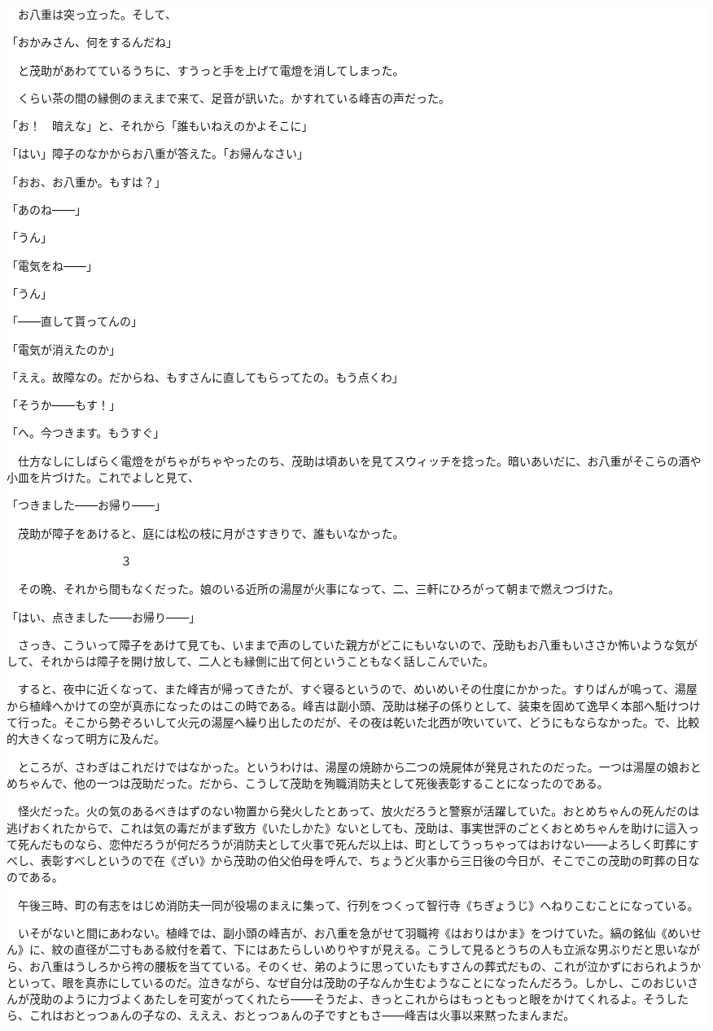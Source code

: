 　お八重は突っ立った。そして、

「おかみさん、何をするんだね」

　と茂助があわてているうちに、すうっと手を上げて電燈を消してしまった。

　くらい茶の間の縁側のまえまで来て、足音が訊いた。かすれている峰吉の声だった。

「お！　暗えな」と、それから「誰もいねえのかよそこに」

「はい」障子のなかからお八重が答えた。「お帰んなさい」

「おお、お八重か。もすは？」

「あのね――」

「うん」

「電気をね――」

「うん」

「――直して貰ってんの」

「電気が消えたのか」

「ええ。故障なの。だからね、もすさんに直してもらってたの。もう点くわ」

「そうか――もす！」

「へ。今つきます。もうすぐ」

　仕方なしにしばらく電燈をがちゃがちゃやったのち、茂助は頃あいを見てスウィッチを捻った。暗いあいだに、お八重がそこらの酒や小皿を片づけた。これでよしと見て、

「つきました――お帰り――」

　茂助が障子をあけると、庭には松の枝に月がさすきりで、誰もいなかった。



　　　　　　　　　　３



　その晩、それから間もなくだった。娘のいる近所の湯屋が火事になって、二、三軒にひろがって朝まで燃えつづけた。

「はい、点きました――お帰り――」

　さっき、こういって障子をあけて見ても、いままで声のしていた親方がどこにもいないので、茂助もお八重もいささか怖いような気がして、それからは障子を開け放して、二人とも縁側に出て何ということもなく話しこんでいた。

　すると、夜中に近くなって、また峰吉が帰ってきたが、すぐ寝るというので、めいめいその仕度にかかった。すりばんが鳴って、湯屋から植峰へかけての空が真赤になったのはこの時である。峰吉は副小頭、茂助は梯子の係りとして、装束を固めて逸早く本部へ駈けつけて行った。そこから勢ぞろいして火元の湯屋へ繰り出したのだが、その夜は乾いた北西が吹いていて、どうにもならなかった。で、比較的大きくなって明方に及んだ。

　ところが、さわぎはこれだけではなかった。というわけは、湯屋の焼跡から二つの焼屍体が発見されたのだった。一つは湯屋の娘おとめちゃんで、他の一つは茂助だった。だから、こうして茂助を殉職消防夫として死後表彰することになったのである。

　怪火だった。火の気のあるべきはずのない物置から発火したとあって、放火だろうと警察が活躍していた。おとめちゃんの死んだのは逃げおくれたからで、これは気の毒だがまず致方《いたしかた》ないとしても、茂助は、事実世評のごとくおとめちゃんを助けに這入って死んだものなら、恋仲だろうが何だろうが消防夫として火事で死んだ以上は、町としてうっちゃってはおけない――よろしく町葬にすべし、表彰すべしというので在《ざい》から茂助の伯父伯母を呼んで、ちょうど火事から三日後の今日が、そこでこの茂助の町葬の日なのである。

　午後三時、町の有志をはじめ消防夫一同が役場のまえに集って、行列をつくって智行寺《ちぎょうじ》へねりこむことになっている。

　いそがないと間にあわない。植峰では、副小頭の峰吉が、お八重を急がせて羽職袴《はおりはかま》をつけていた。縞の銘仙《めいせん》に、紋の直径が二寸もある紋付を着て、下にはあたらしいめりやすが見える。こうして見るとうちの人も立派な男ぶりだと思いながら、お八重はうしろから袴の腰板を当てている。そのくせ、弟のように思っていたもすさんの葬式だもの、これが泣かずにおられようかといって、眼を真赤にしているのだ。泣きながら、なぜ自分は茂助の子なんか生むようなことになったんだろう。しかし、このおじいさんが茂助のように力づよくあたしを可変がってくれたら――そうだよ、きっとこれからはもっともっと眼をかけてくれるよ。そうしたら、これはおとっつぁんの子なの、えええ、おとっつぁんの子ですともさ――峰吉は火事以来黙ったまんまだ。
